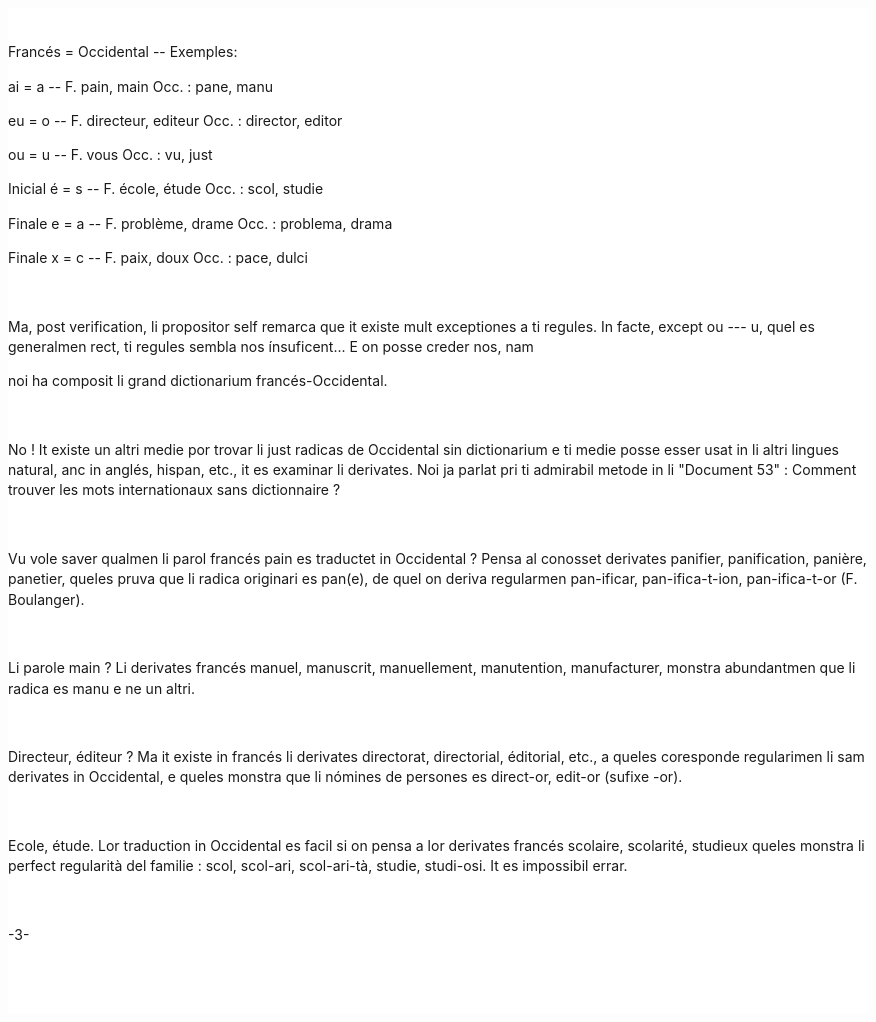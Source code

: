  

Francés = Occidental \-- Exemples:

ai = a \-- F. pain, main Occ. : pane, manu 

eu = o \-- F. directeur, editeur Occ. : director, editor 

ou = u \-- F. vous Occ. : vu, just 

Inicial é = s \-- F. école, étude Occ. : scol, studie 

Finale e = a \-- F. problème, drame Occ. : problema, drama 

Finale x = c \-- F. paix, doux Occ. : pace, dulci 

 

Ma, post verification, li propositor self remarca que it existe mult
exceptiones a ti regules. In facte, except ou --- u, quel es generalmen
rect, ti regules sembla nos ínsuficent\... E on posse creder nos, nam 

noi ha composit li grand dictionarium francés-Occidental. 

 

No ! It existe un altri medie por trovar li just radicas de Occidental
sin dictionarium e ti medie posse esser usat in li altri lingues
natural, anc in anglés, hispan, etc., it es examinar li derivates. Noi
ja parlat pri ti admirabil metode in li \"Document 53\" : Comment
trouver les mots internationaux sans dictionnaire ?

 

Vu vole saver qualmen li parol francés pain es traductet in Occidental ?
Pensa al conosset derivates panifier, panification, panière, panetier,
queles pruva que li radica originari es pan(e), de quel on deriva
regularmen pan-ificar, pan-ifica-t-ion, pan-ifica-t-or (F. Boulanger). 

 

Li parole main ? Li derivates francés manuel, manuscrit, manuellement,
manutention, manufacturer, monstra abundantmen que li radica es manu e
ne un altri. 

 

Directeur, éditeur ? Ma it existe in francés li derivates directorat,
directorial, éditorial, etc., a queles coresponde regularimen li sam
derivates in Occidental, e queles monstra que li nómines de persones es
direct-or, edit-or (sufixe -or). 

 

Ecole, étude. Lor traduction in Occidental es facil si on pensa a lor
derivates francés scolaire, scolarité, studieux queles monstra li
perfect regularità del familie : scol, scol-ari, scol-ari-tà, studie,
studi-osi. It es impossibil errar. 

 

-3- 

 

 
